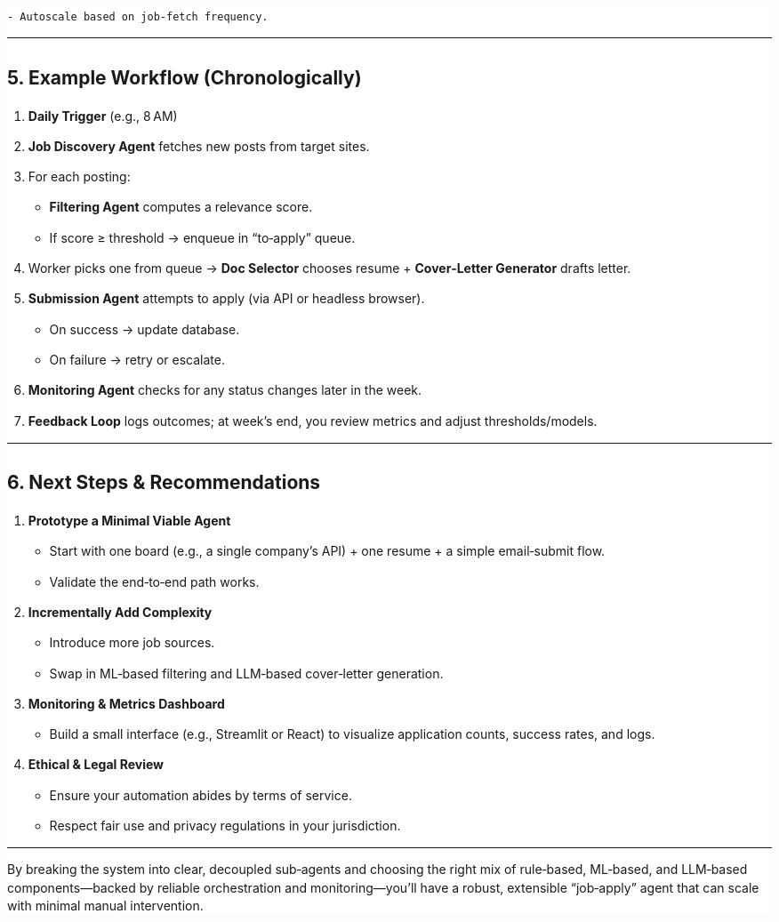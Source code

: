     - Autoscale based on job‑fetch frequency.
        

---

## 5. Example Workflow (Chronologically)

1. **Daily Trigger** (e.g., 8 AM)
    
2. **Job Discovery Agent** fetches new posts from target sites.
    
3. For each posting:
    
    - **Filtering Agent** computes a relevance score.
        
    - If score ≥ threshold → enqueue in “to‑apply” queue.
        
4. Worker picks one from queue → **Doc Selector** chooses resume + **Cover‑Letter Generator** drafts letter.
    
5. **Submission Agent** attempts to apply (via API or headless browser).
    
    - On success → update database.
        
    - On failure → retry or escalate.
        
6. **Monitoring Agent** checks for any status changes later in the week.
    
7. **Feedback Loop** logs outcomes; at week’s end, you review metrics and adjust thresholds/models.
    

---

## 6. Next Steps & Recommendations

1. **Prototype a Minimal Viable Agent**
    
    - Start with one board (e.g., a single company’s API) + one resume + a simple email‑submit flow.
        
    - Validate the end‑to‑end path works.
        
2. **Incrementally Add Complexity**
    
    - Introduce more job sources.
        
    - Swap in ML‑based filtering and LLM‑based cover‑letter generation.
        
3. **Monitoring & Metrics Dashboard**
    
    - Build a small interface (e.g., Streamlit or React) to visualize application counts, success rates, and logs.
        
4. **Ethical & Legal Review**
    
    - Ensure your automation abides by terms of service.
        
    - Respect fair use and privacy regulations in your jurisdiction.
        

---

By breaking the system into clear, decoupled sub‑agents and choosing the right mix of rule‑based, ML‑based, and LLM‑based components—backed by reliable orchestration and monitoring—you’ll have a robust, extensible “job‑apply” agent that can scale with minimal manual intervention.